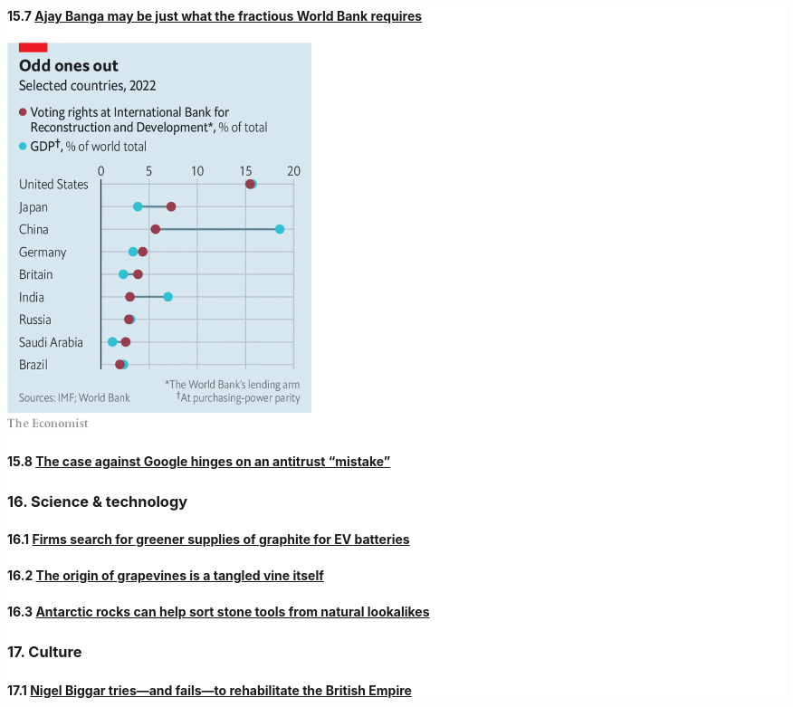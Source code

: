 #### 15.7 [Ajay Banga may be just what the fractious World Bank requires](https://www.economist.com/finance-and-economics/2023/03/02/ajay-banga-may-be-just-what-the-fractious-world-bank-requires)
![](./images/_finance-and-economics_2023_03_02_ajay-banga-may-be-just-what-the-fractious-world-bank-requires-1.png)  

#### 15.8 [The case against Google hinges on an antitrust “mistake”](https://www.economist.com/finance-and-economics/2023/03/02/the-case-against-google-hinges-on-an-antitrust-mistake)

### 16. Science & technology
#### 16.1 [Firms search for greener supplies of graphite for EV batteries](https://www.economist.com/science-and-technology/2023/03/01/firms-search-for-greener-supplies-of-graphite-for-ev-batteries)

#### 16.2 [The origin of grapevines is a tangled vine itself](https://www.economist.com/science-and-technology/2023/03/02/the-origin-of-grapevines-is-a-tangled-vine-itself)

#### 16.3 [Antarctic rocks can help sort stone tools from natural lookalikes](https://www.economist.com/science-and-technology/2023/03/01/antarctic-rocks-can-help-sort-stone-tools-from-natural-lookalikes)

### 17. Culture
#### 17.1 [Nigel Biggar tries—and fails—to rehabilitate the British Empire](https://www.economist.com/culture/2023/03/02/nigel-biggar-tries-and-fails-to-rehabilitate-the-british-empire)
